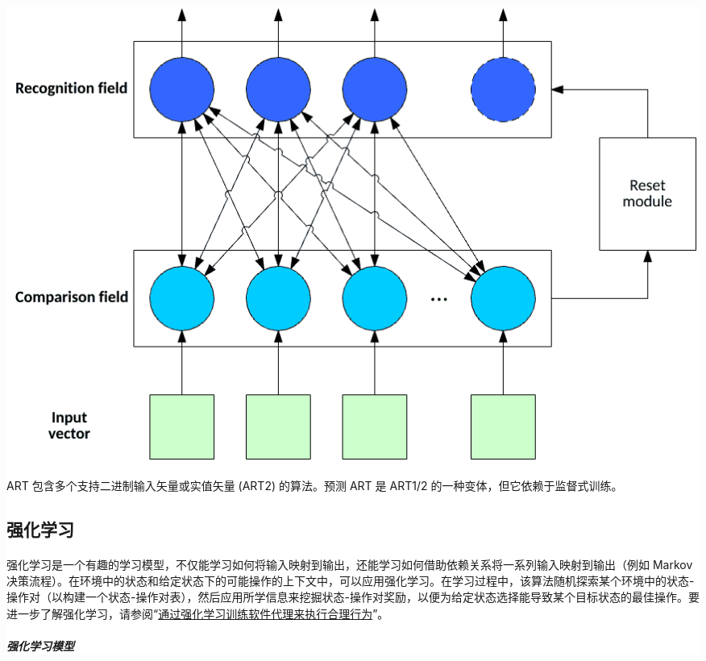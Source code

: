 ![此图显示了从输入矢量到比较字段，再到识别字段的流程](img/68d642f89f236f5e346fb14e78740be0.png)

ART 包含多个支持二进制输入矢量或实值矢量 (ART2) 的算法。预测 ART 是 ART1/2 的一种变体，但它依赖于监督式训练。

## 强化学习

强化学习是一个有趣的学习模型，不仅能学习如何将输入映射到输出，还能学习如何借助依赖关系将一系列输入映射到输出（例如 Markov 决策流程）。在环境中的状态和给定状态下的可能操作的上下文中，可以应用强化学习。在学习过程中，该算法随机探索某个环境中的状态-操作对（以构建一个状态-操作对表），然后应用所学信息来挖掘状态-操作对奖励，以便为给定状态选择能导致某个目标状态的最佳操作。要进一步了解强化学习，请参阅“[通过强化学习训练软件代理来执行合理行为](http://www.ibm.com/developerworks/cn/cognitive/library/cc-reinforcement-learning-train-software-agent/index.html)”。

##### 强化学习模型
